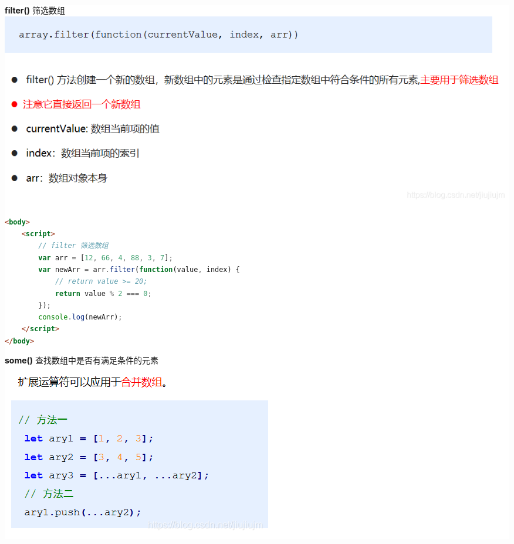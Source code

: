 **filter()** 筛选数组  
![在这里插入图片描述](../media/在这里插入图片描述-473.png)

```html
<body>
    <script>
        // filter 筛选数组
        var arr = [12, 66, 4, 88, 3, 7];
        var newArr = arr.filter(function(value, index) {
            // return value >= 20;
            return value % 2 === 0;
        });
        console.log(newArr);
    </script>
</body>

```

**some()** 查找数组中是否有满足条件的元素  
![在这里插入图片描述](../media/在这里插入图片描述-497.png)
